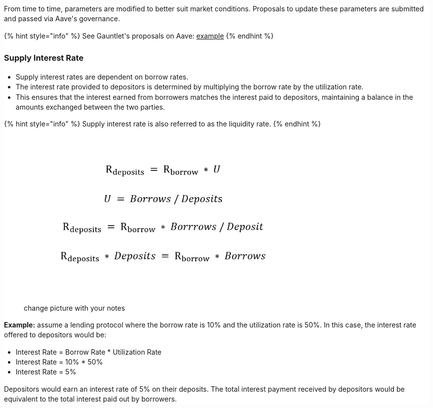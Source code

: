 From time to time, parameters are modified to better suit market conditions. Proposals to update these parameters are submitted and passed via Aave's governance.

{% hint style="info" %}
See Gauntlet's proposals on Aave: [example](https://governance.aave.com/t/arfc-aave-v3-interest-rate-curve-recommendations-from-gauntlet-2023-04-27/12921)
{% endhint %}

### Supply Interest Rate

* Supply interest rates are dependent on borrow rates.&#x20;
* The interest rate provided to depositors is determined by multiplying the borrow rate by the utilization rate.
* This ensures that the interest earned from borrowers matches the interest paid to depositors, maintaining a balance in the amounts exchanged between the two parties.

{% hint style="info" %}
Supply interest rate is also referred to as the liquidity rate.
{% endhint %}

<figure><img src=".gitbook/assets/image (129).png" alt="" width="563"><figcaption><p>change picture with your notes</p></figcaption></figure>

**Example:** assume a lending protocol where the borrow rate is 10% and the utilization rate is 50%. In this case, the interest rate offered to depositors would be:

* Interest Rate = Borrow Rate \* Utilization Rate&#x20;
* Interest Rate = 10% \* 50%&#x20;
* Interest Rate = 5%

Depositors would earn an interest rate of 5% on their deposits. The total interest payment received by depositors would be equivalent to the total interest paid out by borrowers.&#x20;
